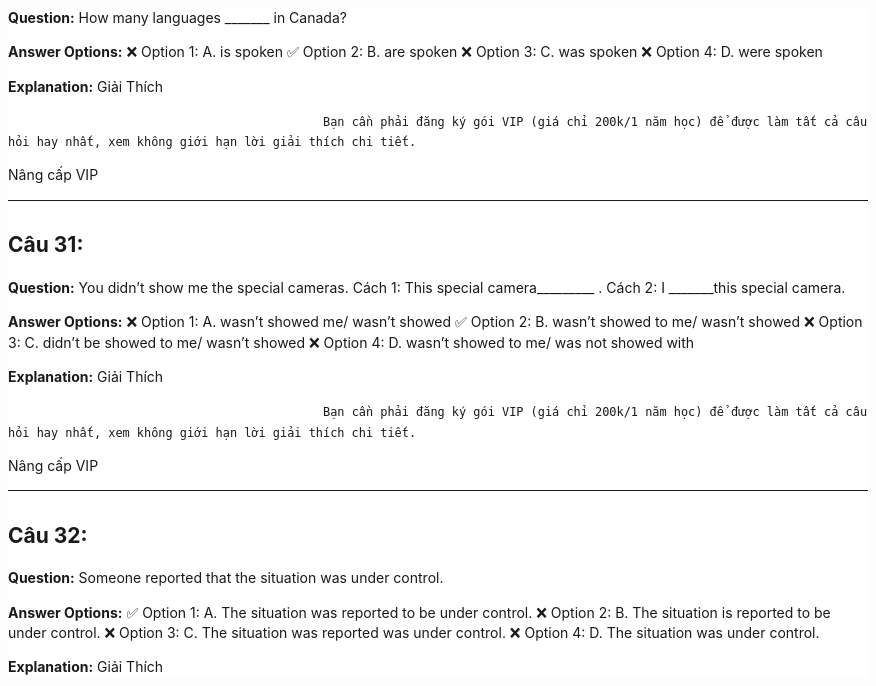 **Question:** How many languages _______ in Canada?

**Answer Options:**
❌ Option 1: A. is spoken
✅ Option 2: B. are spoken
❌ Option 3: C. was spoken
❌ Option 4: D. were spoken

**Explanation:** Giải Thích




                                                Bạn cần phải đăng ký gói VIP (giá chỉ 200k/1 năm học) để được làm tất cả câu hỏi hay nhất, xem không giới hạn lời giải thích chi tiết.
                                            

Nâng cấp VIP

---

## Câu 31:

**Question:** You didn’t show me the special cameras.
Cách 1: This special camera_________ .
Cách 2: I _______this special camera.

**Answer Options:**
❌ Option 1: A. wasn’t showed me/ wasn’t showed
✅ Option 2: B. wasn’t showed to me/ wasn’t showed
❌ Option 3: C. didn’t be showed to me/ wasn’t showed
❌ Option 4: D. wasn’t showed to me/ was not showed with

**Explanation:** Giải Thích




                                                Bạn cần phải đăng ký gói VIP (giá chỉ 200k/1 năm học) để được làm tất cả câu hỏi hay nhất, xem không giới hạn lời giải thích chi tiết.
                                            

Nâng cấp VIP

---

## Câu 32:

**Question:** Someone reported that the situation was under control.

**Answer Options:**
✅ Option 1: A. The situation was reported to be under control.
❌ Option 2: B. The situation is reported to be under control.
❌ Option 3: C. The situation was reported was under control.
❌ Option 4: D. The situation was under control.

**Explanation:** Giải Thích




